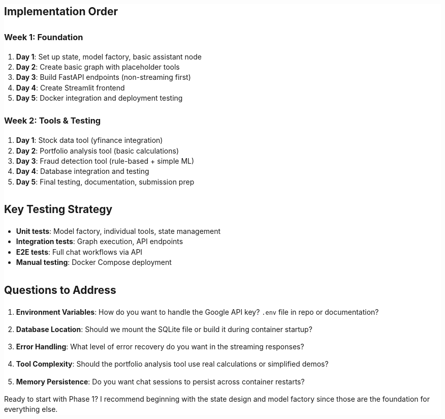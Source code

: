 ## Implementation Order

### Week 1: Foundation
1. **Day 1**: Set up state, model factory, basic assistant node
2. **Day 2**: Create basic graph with placeholder tools
3. **Day 3**: Build FastAPI endpoints (non-streaming first)
4. **Day 4**: Create Streamlit frontend
5. **Day 5**: Docker integration and deployment testing

### Week 2: Tools & Testing
1. **Day 1**: Stock data tool (yfinance integration)
2. **Day 2**: Portfolio analysis tool (basic calculations)
3. **Day 3**: Fraud detection tool (rule-based + simple ML)
4. **Day 4**: Database integration and testing
5. **Day 5**: Final testing, documentation, submission prep

## Key Testing Strategy
- **Unit tests**: Model factory, individual tools, state management
- **Integration tests**: Graph execution, API endpoints
- **E2E tests**: Full chat workflows via API
- **Manual testing**: Docker Compose deployment

## Questions to Address

1. **Environment Variables**: How do you want to handle the Google API key? `.env` file in repo or documentation?

2. **Database Location**: Should we mount the SQLite file or build it during container startup?

3. **Error Handling**: What level of error recovery do you want in the streaming responses?

4. **Tool Complexity**: Should the portfolio analysis tool use real calculations or simplified demos?

5. **Memory Persistence**: Do you want chat sessions to persist across container restarts?

Ready to start with Phase 1? I recommend beginning with the state design and model factory since those are the foundation for everything else.